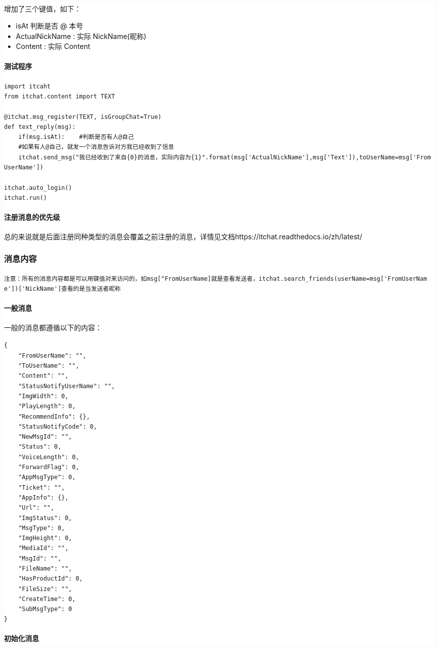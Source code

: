 增加了三个键值，如下：

- isAt 判断是否 @ 本号
- ActualNickName : 实际 NickName(昵称)
- Content : 实际 Content

#### 测试程序

```
import itcaht
from itchat.content import TEXT

@itchat.msg_register(TEXT, isGroupChat=True)
def text_reply(msg):
    if(msg.isAt):    #判断是否有人@自己
    #如果有人@自己，就发一个消息告诉对方我已经收到了信息
    itchat.send_msg("我已经收到了来自{0}的消息，实际内容为{1}".format(msg['ActualNickName'],msg['Text']),toUserName=msg['FromUserName'])

itchat.auto_login()
itchat.run()
```
#### 注册消息的优先级

总的来说就是后面注册同种类型的消息会覆盖之前注册的消息，详情见文档https://itchat.readthedocs.io/zh/latest/

### 消息内容

`注意：所有的消息内容都是可以用键值对来访问的，如msg["FromUserName]就是查看发送者，itchat.search_friends(userName=msg['FromUserName'])['NickName']查看的是当发送者昵称`

#### 一般消息

一般的消息都遵循以下的内容：
```
{
    "FromUserName": "",
    "ToUserName": "",
    "Content": "",
    "StatusNotifyUserName": "",
    "ImgWidth": 0,
    "PlayLength": 0,
    "RecommendInfo": {},
    "StatusNotifyCode": 0,
    "NewMsgId": "",
    "Status": 0,
    "VoiceLength": 0,
    "ForwardFlag": 0,
    "AppMsgType": 0,
    "Ticket": "",
    "AppInfo": {},
    "Url": "",
    "ImgStatus": 0,
    "MsgType": 0,
    "ImgHeight": 0,
    "MediaId": "",
    "MsgId": "",
    "FileName": "",
    "HasProductId": 0,
    "FileSize": "",
    "CreateTime": 0,
    "SubMsgType": 0
}
```
#### 初始化消息
```
```